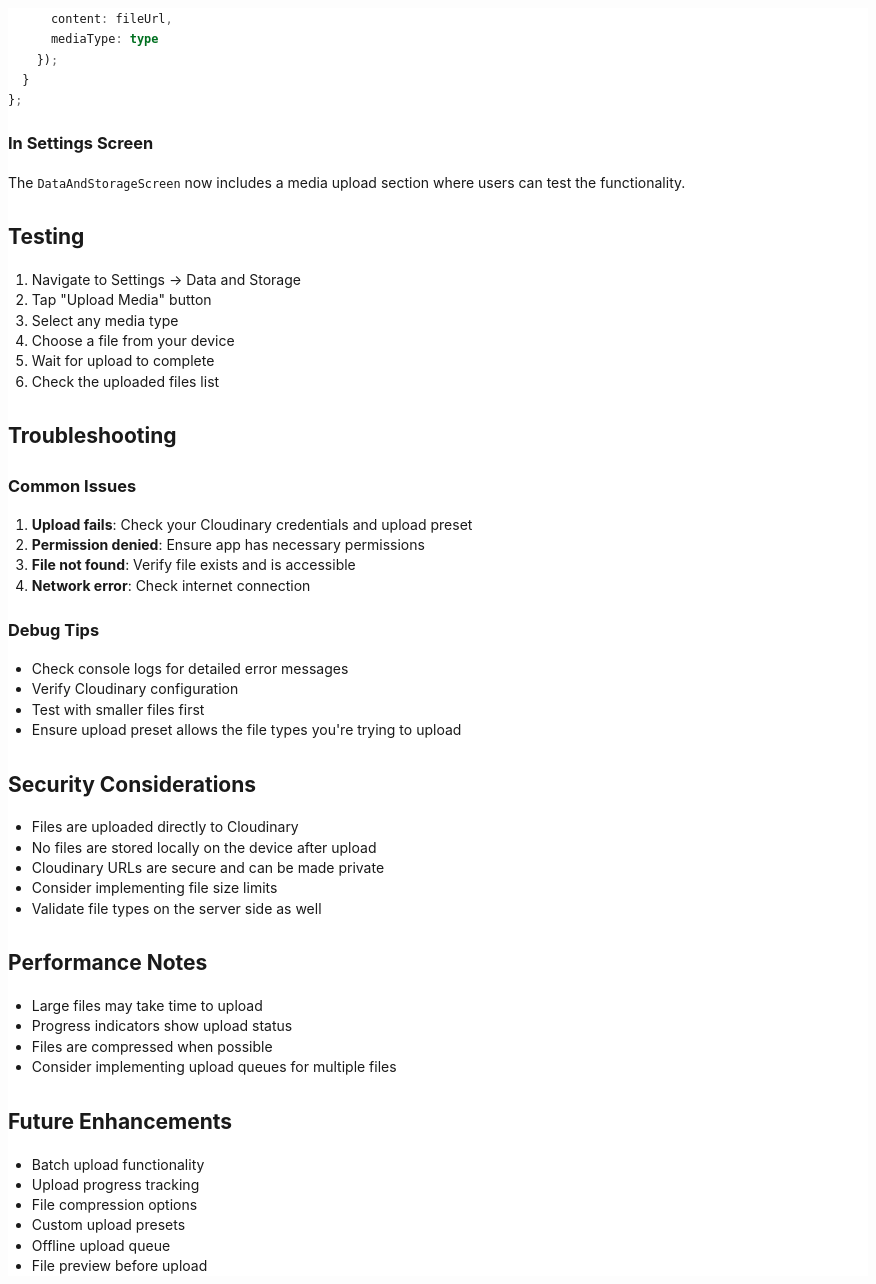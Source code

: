 ```typescript
      content: fileUrl,
      mediaType: type
    });
  }
};
```

### In Settings Screen

The `DataAndStorageScreen` now includes a media upload section where users can test the functionality.

## Testing

1. Navigate to Settings → Data and Storage
2. Tap "Upload Media" button
3. Select any media type
4. Choose a file from your device
5. Wait for upload to complete
6. Check the uploaded files list

## Troubleshooting

### Common Issues

1. **Upload fails**: Check your Cloudinary credentials and upload preset
2. **Permission denied**: Ensure app has necessary permissions
3. **File not found**: Verify file exists and is accessible
4. **Network error**: Check internet connection

### Debug Tips

- Check console logs for detailed error messages
- Verify Cloudinary configuration
- Test with smaller files first
- Ensure upload preset allows the file types you're trying to upload

## Security Considerations

- Files are uploaded directly to Cloudinary
- No files are stored locally on the device after upload
- Cloudinary URLs are secure and can be made private
- Consider implementing file size limits
- Validate file types on the server side as well

## Performance Notes

- Large files may take time to upload
- Progress indicators show upload status
- Files are compressed when possible
- Consider implementing upload queues for multiple files

## Future Enhancements

- Batch upload functionality
- Upload progress tracking
- File compression options
- Custom upload presets
- Offline upload queue
- File preview before upload 